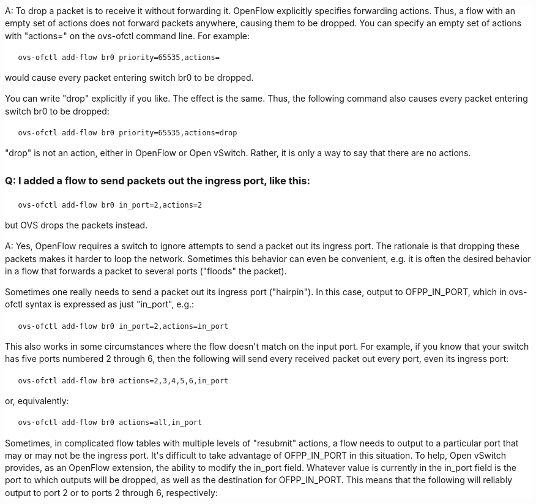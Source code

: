 A: To drop a packet is to receive it without forwarding it.  OpenFlow
   explicitly specifies forwarding actions.  Thus, a flow with an
   empty set of actions does not forward packets anywhere, causing
   them to be dropped.  You can specify an empty set of actions with
   "actions=" on the ovs-ofctl command line.  For example:

       ovs-ofctl add-flow br0 priority=65535,actions=

   would cause every packet entering switch br0 to be dropped.

   You can write "drop" explicitly if you like.  The effect is the
   same.  Thus, the following command also causes every packet
   entering switch br0 to be dropped:

       ovs-ofctl add-flow br0 priority=65535,actions=drop

   "drop" is not an action, either in OpenFlow or Open vSwitch.
   Rather, it is only a way to say that there are no actions.

### Q: I added a flow to send packets out the ingress port, like this:

       ovs-ofctl add-flow br0 in_port=2,actions=2

   but OVS drops the packets instead.

A: Yes, OpenFlow requires a switch to ignore attempts to send a packet
   out its ingress port.  The rationale is that dropping these packets
   makes it harder to loop the network.  Sometimes this behavior can
   even be convenient, e.g. it is often the desired behavior in a flow
   that forwards a packet to several ports ("floods" the packet).

   Sometimes one really needs to send a packet out its ingress port
   ("hairpin"). In this case, output to OFPP_IN_PORT, which in
   ovs-ofctl syntax is expressed as just "in_port", e.g.:

       ovs-ofctl add-flow br0 in_port=2,actions=in_port

   This also works in some circumstances where the flow doesn't match
   on the input port.  For example, if you know that your switch has
   five ports numbered 2 through 6, then the following will send every
   received packet out every port, even its ingress port:

       ovs-ofctl add-flow br0 actions=2,3,4,5,6,in_port

   or, equivalently:

       ovs-ofctl add-flow br0 actions=all,in_port

   Sometimes, in complicated flow tables with multiple levels of
   "resubmit" actions, a flow needs to output to a particular port
   that may or may not be the ingress port.  It's difficult to take
   advantage of OFPP_IN_PORT in this situation.  To help, Open vSwitch
   provides, as an OpenFlow extension, the ability to modify the
   in_port field.  Whatever value is currently in the in_port field is
   the port to which outputs will be dropped, as well as the
   destination for OFPP_IN_PORT.  This means that the following will
   reliably output to port 2 or to ports 2 through 6, respectively:

